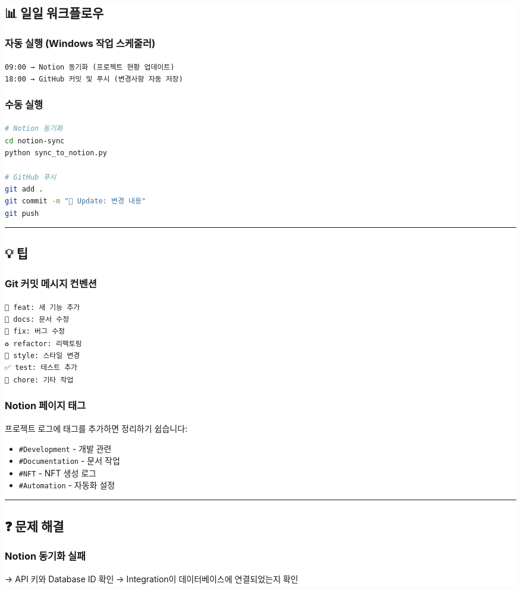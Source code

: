 ## 📊 일일 워크플로우

### 자동 실행 (Windows 작업 스케줄러)
```
09:00 → Notion 동기화 (프로젝트 현황 업데이트)
18:00 → GitHub 커밋 및 푸시 (변경사항 자동 저장)
```

### 수동 실행
```bash
# Notion 동기화
cd notion-sync
python sync_to_notion.py

# GitHub 푸시
git add .
git commit -m "📝 Update: 변경 내용"
git push
```

---

## 💡 팁

### Git 커밋 메시지 컨벤션
```
🌸 feat: 새 기능 추가
📝 docs: 문서 수정
🐛 fix: 버그 수정
♻️ refactor: 리팩토링
🎨 style: 스타일 변경
✅ test: 테스트 추가
🔧 chore: 기타 작업
```

### Notion 페이지 태그
프로젝트 로그에 태그를 추가하면 정리하기 쉽습니다:
- `#Development` - 개발 관련
- `#Documentation` - 문서 작업
- `#NFT` - NFT 생성 로그
- `#Automation` - 자동화 설정

---

## ❓ 문제 해결

### Notion 동기화 실패
→ API 키와 Database ID 확인
→ Integration이 데이터베이스에 연결되었는지 확인
